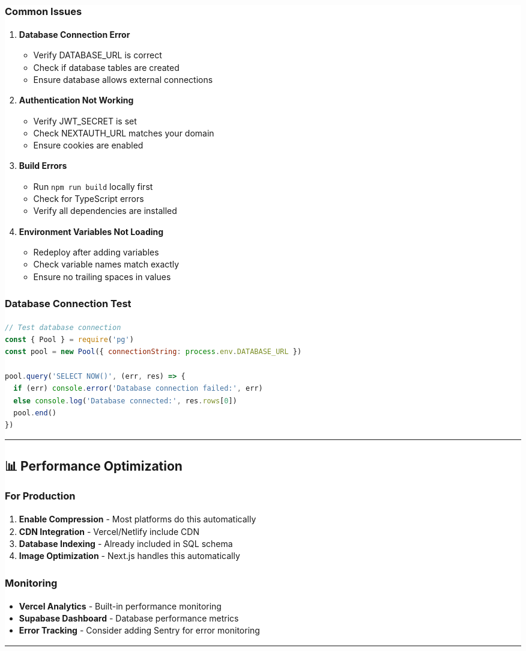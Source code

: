 ### Common Issues

1. **Database Connection Error**
   - Verify DATABASE_URL is correct
   - Check if database tables are created
   - Ensure database allows external connections

2. **Authentication Not Working**
   - Verify JWT_SECRET is set
   - Check NEXTAUTH_URL matches your domain
   - Ensure cookies are enabled

3. **Build Errors**
   - Run `npm run build` locally first
   - Check for TypeScript errors
   - Verify all dependencies are installed

4. **Environment Variables Not Loading**
   - Redeploy after adding variables
   - Check variable names match exactly
   - Ensure no trailing spaces in values

### Database Connection Test
```javascript
// Test database connection
const { Pool } = require('pg')
const pool = new Pool({ connectionString: process.env.DATABASE_URL })

pool.query('SELECT NOW()', (err, res) => {
  if (err) console.error('Database connection failed:', err)
  else console.log('Database connected:', res.rows[0])
  pool.end()
})
```

---

## 📊 Performance Optimization

### For Production
1. **Enable Compression** - Most platforms do this automatically
2. **CDN Integration** - Vercel/Netlify include CDN
3. **Database Indexing** - Already included in SQL schema
4. **Image Optimization** - Next.js handles this automatically

### Monitoring
- **Vercel Analytics** - Built-in performance monitoring
- **Supabase Dashboard** - Database performance metrics
- **Error Tracking** - Consider adding Sentry for error monitoring

---
